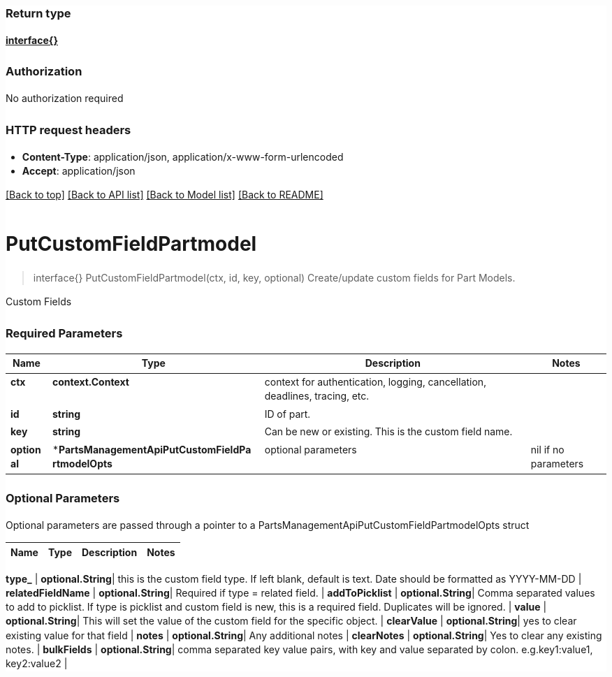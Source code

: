 ### Return type

[**interface{}**](interface{}.md)

### Authorization

No authorization required

### HTTP request headers

 - **Content-Type**: application/json, application/x-www-form-urlencoded
 - **Accept**: application/json

[[Back to top]](#) [[Back to API list]](../README.md#documentation-for-api-endpoints) [[Back to Model list]](../README.md#documentation-for-models) [[Back to README]](../README.md)

# **PutCustomFieldPartmodel**
> interface{} PutCustomFieldPartmodel(ctx, id, key, optional)
Create/update custom fields for Part Models.

Custom Fields

### Required Parameters

Name | Type | Description  | Notes
------------- | ------------- | ------------- | -------------
 **ctx** | **context.Context** | context for authentication, logging, cancellation, deadlines, tracing, etc.
  **id** | **string**| ID of part. | 
  **key** | **string**| Can be new or existing. This is the custom field name. | 
 **optional** | ***PartsManagementApiPutCustomFieldPartmodelOpts** | optional parameters | nil if no parameters

### Optional Parameters
Optional parameters are passed through a pointer to a PartsManagementApiPutCustomFieldPartmodelOpts struct

Name | Type | Description  | Notes
------------- | ------------- | ------------- | -------------


 **type_** | **optional.String**| this is the custom field type. If left blank, default is text. Date should be formatted as YYYY-MM-DD | 
 **relatedFieldName** | **optional.String**| Required if type &#x3D; related field. | 
 **addToPicklist** | **optional.String**| Comma separated values to add to picklist. If type is picklist and custom field is new, this is a required field. Duplicates will be ignored. | 
 **value** | **optional.String**| This will set the value of the custom field for the specific object. | 
 **clearValue** | **optional.String**| yes to clear existing value for that field | 
 **notes** | **optional.String**| Any additional notes | 
 **clearNotes** | **optional.String**| Yes to clear any existing notes. | 
 **bulkFields** | **optional.String**| comma separated key value pairs, with key and value separated by colon. e.g.key1:value1, key2:value2 | 
